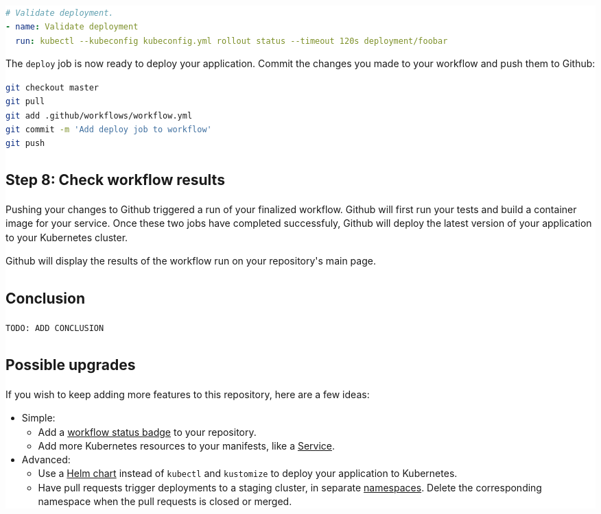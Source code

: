 ```yaml
# Validate deployment.
- name: Validate deployment
  run: kubectl --kubeconfig kubeconfig.yml rollout status --timeout 120s deployment/foobar
```

The `deploy` job is now ready to deploy your application. Commit the changes you
made to your workflow and push them to Github:

```bash
git checkout master
git pull
git add .github/workflows/workflow.yml
git commit -m 'Add deploy job to workflow'
git push
```

## Step 8: Check workflow results

Pushing your changes to Github triggered a run of your finalized workflow.
Github will first run your tests and build a container image for your service.
Once these two jobs have completed successfuly, Github will deploy the latest
version of your application to your Kubernetes cluster.

Github will display the results of the workflow run on your repository's main
page.

## Conclusion

`TODO: ADD CONCLUSION`

## Possible upgrades

If you wish to keep adding more features to this repository, here are a few
ideas:

- Simple:
  - Add a [workflow status badge](https://help.github.com/en/actions/configuring-and-managing-workflows/configuring-a-workflow#adding-a-workflow-status-badge-to-your-repository)
    to your repository.
  - Add more Kubernetes resources to your manifests, like a [Service](https://kubernetes.io/docs/concepts/services-networking/service/).
- Advanced:
  - Use a [Helm chart](https://helm.sh/docs/topics/charts/) instead of `kubectl`
    and `kustomize` to deploy your application to Kubernetes.
  - Have pull requests trigger deployments to a staging cluster, in separate
    [namespaces](https://kubernetes.io/docs/concepts/overview/working-with-objects/namespaces/).
    Delete the corresponding namespace when the pull requests is closed or merged.
